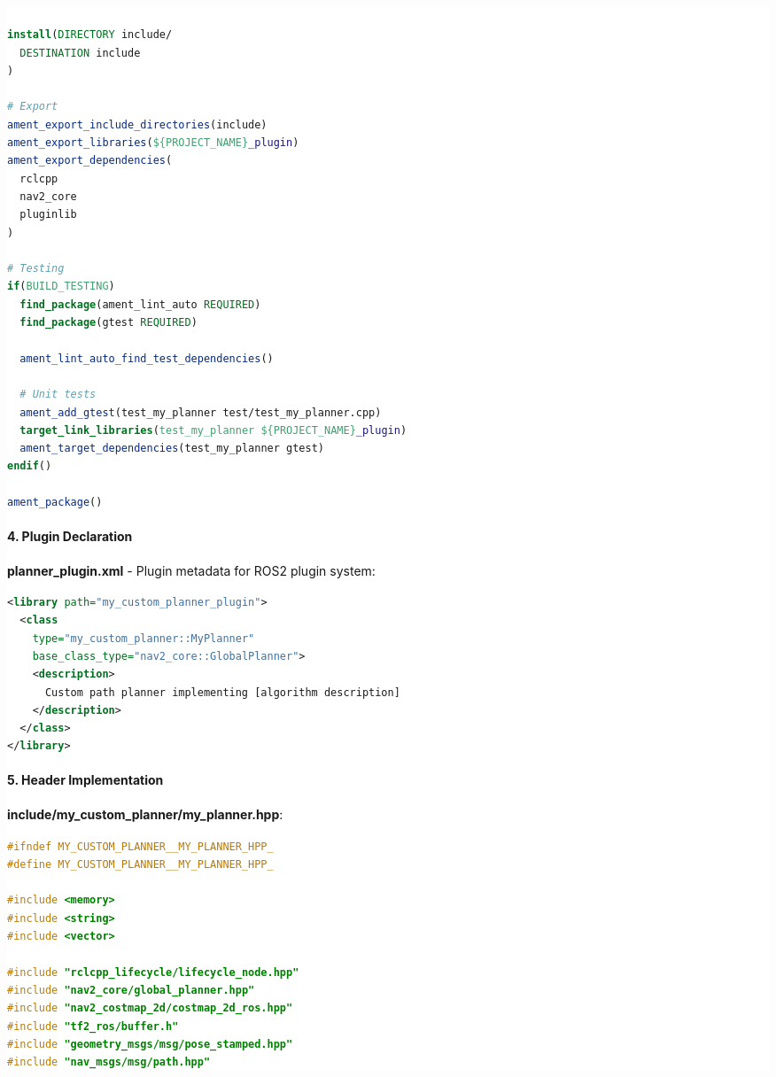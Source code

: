 ```cmake

install(DIRECTORY include/
  DESTINATION include
)

# Export
ament_export_include_directories(include)
ament_export_libraries(${PROJECT_NAME}_plugin)
ament_export_dependencies(
  rclcpp
  nav2_core
  pluginlib
)

# Testing
if(BUILD_TESTING)
  find_package(ament_lint_auto REQUIRED)
  find_package(gtest REQUIRED)
  
  ament_lint_auto_find_test_dependencies()
  
  # Unit tests
  ament_add_gtest(test_my_planner test/test_my_planner.cpp)
  target_link_libraries(test_my_planner ${PROJECT_NAME}_plugin)
  ament_target_dependencies(test_my_planner gtest)
endif()

ament_package()
```

#### 4. Plugin Declaration

**planner_plugin.xml** - Plugin metadata for ROS2 plugin system:

```xml
<library path="my_custom_planner_plugin">
  <class 
    type="my_custom_planner::MyPlanner"
    base_class_type="nav2_core::GlobalPlanner">
    <description>
      Custom path planner implementing [algorithm description]
    </description>
  </class>
</library>
```

#### 5. Header Implementation

**include/my_custom_planner/my_planner.hpp**:

```cpp
#ifndef MY_CUSTOM_PLANNER__MY_PLANNER_HPP_
#define MY_CUSTOM_PLANNER__MY_PLANNER_HPP_

#include <memory>
#include <string>
#include <vector>

#include "rclcpp_lifecycle/lifecycle_node.hpp"
#include "nav2_core/global_planner.hpp"
#include "nav2_costmap_2d/costmap_2d_ros.hpp"
#include "tf2_ros/buffer.h"
#include "geometry_msgs/msg/pose_stamped.hpp"
#include "nav_msgs/msg/path.hpp"

```